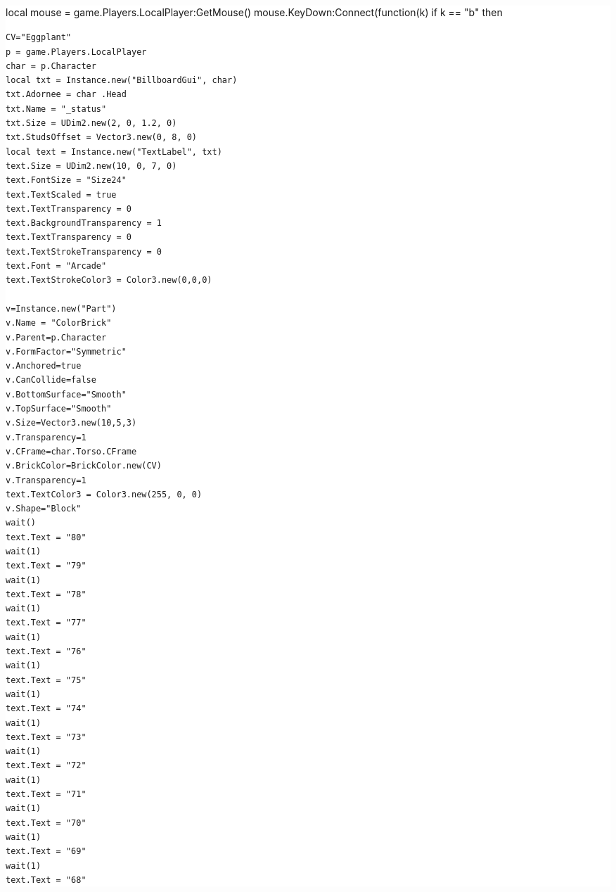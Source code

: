 local mouse = game.Players.LocalPlayer:GetMouse()
mouse.KeyDown:Connect(function(k) 
    if k == "b" then

    CV="Eggplant"
    p = game.Players.LocalPlayer
    char = p.Character
    local txt = Instance.new("BillboardGui", char)
    txt.Adornee = char .Head
    txt.Name = "_status"
    txt.Size = UDim2.new(2, 0, 1.2, 0)
    txt.StudsOffset = Vector3.new(0, 8, 0)
    local text = Instance.new("TextLabel", txt)
    text.Size = UDim2.new(10, 0, 7, 0)
    text.FontSize = "Size24"
    text.TextScaled = true
    text.TextTransparency = 0
    text.BackgroundTransparency = 1 
    text.TextTransparency = 0
    text.TextStrokeTransparency = 0
    text.Font = "Arcade"
    text.TextStrokeColor3 = Color3.new(0,0,0)

    v=Instance.new("Part")
    v.Name = "ColorBrick"
    v.Parent=p.Character
    v.FormFactor="Symmetric"
    v.Anchored=true
    v.CanCollide=false
    v.BottomSurface="Smooth"
    v.TopSurface="Smooth"
    v.Size=Vector3.new(10,5,3)
    v.Transparency=1
    v.CFrame=char.Torso.CFrame
    v.BrickColor=BrickColor.new(CV)
    v.Transparency=1
    text.TextColor3 = Color3.new(255, 0, 0)
    v.Shape="Block"
    wait()
    text.Text = "80"
    wait(1)
    text.Text = "79"
    wait(1)
    text.Text = "78"
    wait(1)
    text.Text = "77"
    wait(1)
    text.Text = "76"
    wait(1)
    text.Text = "75"
    wait(1)
    text.Text = "74"
    wait(1)
    text.Text = "73"
    wait(1)
    text.Text = "72"
    wait(1)
    text.Text = "71"
    wait(1)
    text.Text = "70"
    wait(1)
    text.Text = "69"
    wait(1)
    text.Text = "68"